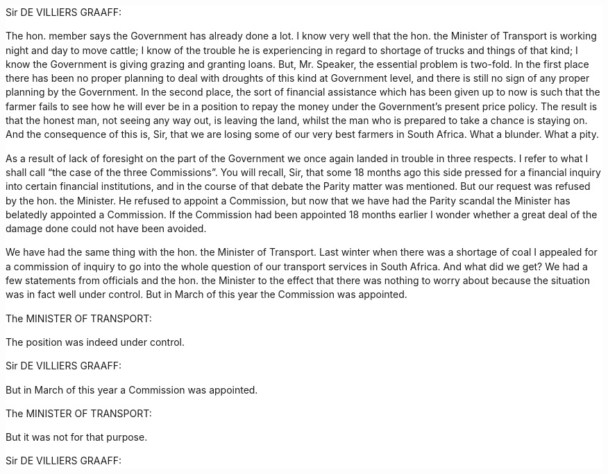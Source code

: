 <speech by="#de_villiers_graaff">

<from>Sir <person refersTo="hansard_za">DE VILLIERS GRAAFF</person>:</from>

<p>The hon. member says the Government has already done a lot. I know very well that the hon. the Minister of Transport is working night and day to move cattle; I know of the trouble he is experiencing in regard to shortage of trucks and things of that kind; I know the Government is giving grazing and granting loans. But, Mr. Speaker, the essential problem is two-fold. In the first place there has been no proper planning to deal with droughts of this kind at Government level, and there is still no sign of any proper planning by the Government. In the second place, the sort of financial assistance which has been given up to now is such that the farmer fails to see how he will ever be in a position to repay the money under the Government&#x2019;s present price policy. The result is that the honest man, not seeing any way out, is leaving the land, whilst the man who is prepared to take a chance is staying on. And the consequence of this is, Sir, that we are losing some of our very best farmers in South Africa. What a blunder. What a pity.</p>

<p>As a result of lack of foresight on the part of the Government we once again landed in trouble in three respects. I refer to what I shall call &#x201C;the case of the three Commissions&#x201D;. You will recall, Sir, that some 18 months ago this side pressed for a financial inquiry into certain financial institutions, and in the course of that debate the Parity matter was mentioned. But our request was refused by the hon. the Minister. He refused to appoint a Commission, but now that we have had the Parity scandal the Minister has belatedly appointed a Commission. If the Commission had been appointed 18 months earlier I wonder whether a great deal of the damage done could not have been avoided.</p>

<p>We have had the same thing with the hon. the Minister of Transport. Last winter when there was a shortage of coal I appealed for a commission of inquiry to go into the whole question of our transport services in South Africa. And what did we get? We had a few statements from officials and the hon. the Minister to the effect that there was nothing to worry about because the situation was in fact well under control. But in March of this year the Commission was appointed.</p>

</speech>

<speech by="minister_of_transport">

<from>The <person refersTo="hansard_za">MINISTER OF TRANSPORT</person>:</from>

<p>The position was indeed under control.</p>

</speech>

<speech by="#de_villiers_graaff">

<from>Sir <person refersTo="hansard_za">DE VILLIERS GRAAFF</person>:</from>

<p>But in March of this year a Commission was appointed.</p>

</speech>

<speech by="minister_of_transport">

<from>The <person refersTo="hansard_za">MINISTER OF TRANSPORT</person>:</from>

<p>But it was not for that purpose.</p>

</speech>

<speech by="#de_villiers_graaff">

<from>Sir <person refersTo="hansard_za">DE VILLIERS GRAAFF</person>:</from>
